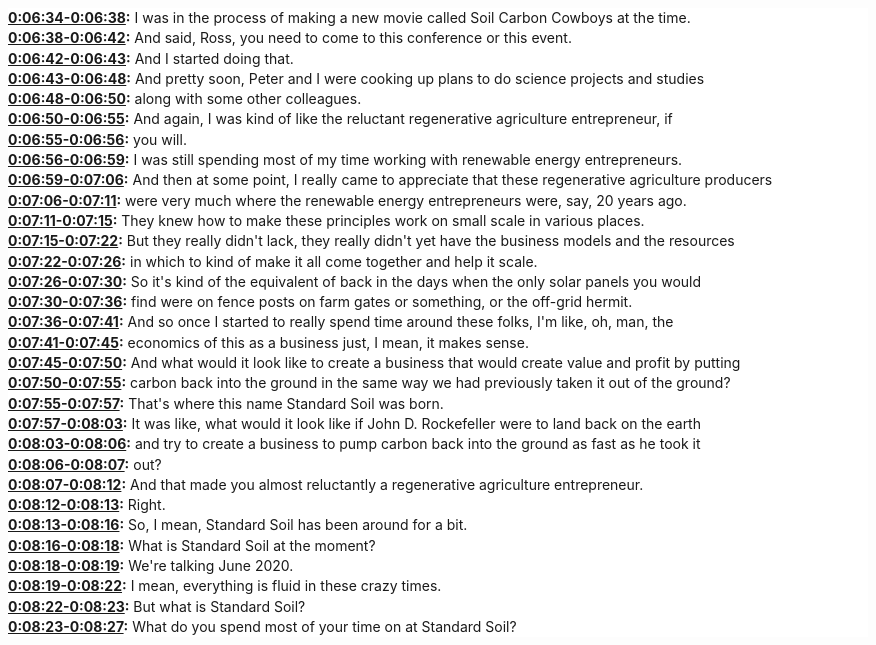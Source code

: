 **[0:06:34-0:06:38](https://investinginregenerativeagriculture.com/2020/07/07/russ-conser#t=0:06:34):**  I was in the process of making a new movie called Soil Carbon Cowboys at the time.  
**[0:06:38-0:06:42](https://investinginregenerativeagriculture.com/2020/07/07/russ-conser#t=0:06:38):**  And said, Ross, you need to come to this conference or this event.  
**[0:06:42-0:06:43](https://investinginregenerativeagriculture.com/2020/07/07/russ-conser#t=0:06:42):**  And I started doing that.  
**[0:06:43-0:06:48](https://investinginregenerativeagriculture.com/2020/07/07/russ-conser#t=0:06:43):**  And pretty soon, Peter and I were cooking up plans to do science projects and studies  
**[0:06:48-0:06:50](https://investinginregenerativeagriculture.com/2020/07/07/russ-conser#t=0:06:48):**  along with some other colleagues.  
**[0:06:50-0:06:55](https://investinginregenerativeagriculture.com/2020/07/07/russ-conser#t=0:06:50):**  And again, I was kind of like the reluctant regenerative agriculture entrepreneur, if  
**[0:06:55-0:06:56](https://investinginregenerativeagriculture.com/2020/07/07/russ-conser#t=0:06:55):**  you will.  
**[0:06:56-0:06:59](https://investinginregenerativeagriculture.com/2020/07/07/russ-conser#t=0:06:56):**  I was still spending most of my time working with renewable energy entrepreneurs.  
**[0:06:59-0:07:06](https://investinginregenerativeagriculture.com/2020/07/07/russ-conser#t=0:06:59):**  And then at some point, I really came to appreciate that these regenerative agriculture producers  
**[0:07:06-0:07:11](https://investinginregenerativeagriculture.com/2020/07/07/russ-conser#t=0:07:06):**  were very much where the renewable energy entrepreneurs were, say, 20 years ago.  
**[0:07:11-0:07:15](https://investinginregenerativeagriculture.com/2020/07/07/russ-conser#t=0:07:11):**  They knew how to make these principles work on small scale in various places.  
**[0:07:15-0:07:22](https://investinginregenerativeagriculture.com/2020/07/07/russ-conser#t=0:07:15):**  But they really didn't lack, they really didn't yet have the business models and the resources  
**[0:07:22-0:07:26](https://investinginregenerativeagriculture.com/2020/07/07/russ-conser#t=0:07:22):**  in which to kind of make it all come together and help it scale.  
**[0:07:26-0:07:30](https://investinginregenerativeagriculture.com/2020/07/07/russ-conser#t=0:07:26):**  So it's kind of the equivalent of back in the days when the only solar panels you would  
**[0:07:30-0:07:36](https://investinginregenerativeagriculture.com/2020/07/07/russ-conser#t=0:07:30):**  find were on fence posts on farm gates or something, or the off-grid hermit.  
**[0:07:36-0:07:41](https://investinginregenerativeagriculture.com/2020/07/07/russ-conser#t=0:07:36):**  And so once I started to really spend time around these folks, I'm like, oh, man, the  
**[0:07:41-0:07:45](https://investinginregenerativeagriculture.com/2020/07/07/russ-conser#t=0:07:41):**  economics of this as a business just, I mean, it makes sense.  
**[0:07:45-0:07:50](https://investinginregenerativeagriculture.com/2020/07/07/russ-conser#t=0:07:45):**  And what would it look like to create a business that would create value and profit by putting  
**[0:07:50-0:07:55](https://investinginregenerativeagriculture.com/2020/07/07/russ-conser#t=0:07:50):**  carbon back into the ground in the same way we had previously taken it out of the ground?  
**[0:07:55-0:07:57](https://investinginregenerativeagriculture.com/2020/07/07/russ-conser#t=0:07:55):**  That's where this name Standard Soil was born.  
**[0:07:57-0:08:03](https://investinginregenerativeagriculture.com/2020/07/07/russ-conser#t=0:07:57):**  It was like, what would it look like if John D. Rockefeller were to land back on the earth  
**[0:08:03-0:08:06](https://investinginregenerativeagriculture.com/2020/07/07/russ-conser#t=0:08:03):**  and try to create a business to pump carbon back into the ground as fast as he took it  
**[0:08:06-0:08:07](https://investinginregenerativeagriculture.com/2020/07/07/russ-conser#t=0:08:06):**  out?  
**[0:08:07-0:08:12](https://investinginregenerativeagriculture.com/2020/07/07/russ-conser#t=0:08:07):**  And that made you almost reluctantly a regenerative agriculture entrepreneur.  
**[0:08:12-0:08:13](https://investinginregenerativeagriculture.com/2020/07/07/russ-conser#t=0:08:12):**  Right.  
**[0:08:13-0:08:16](https://investinginregenerativeagriculture.com/2020/07/07/russ-conser#t=0:08:13):**  So, I mean, Standard Soil has been around for a bit.  
**[0:08:16-0:08:18](https://investinginregenerativeagriculture.com/2020/07/07/russ-conser#t=0:08:16):**  What is Standard Soil at the moment?  
**[0:08:18-0:08:19](https://investinginregenerativeagriculture.com/2020/07/07/russ-conser#t=0:08:18):**  We're talking June 2020.  
**[0:08:19-0:08:22](https://investinginregenerativeagriculture.com/2020/07/07/russ-conser#t=0:08:19):**  I mean, everything is fluid in these crazy times.  
**[0:08:22-0:08:23](https://investinginregenerativeagriculture.com/2020/07/07/russ-conser#t=0:08:22):**  But what is Standard Soil?  
**[0:08:23-0:08:27](https://investinginregenerativeagriculture.com/2020/07/07/russ-conser#t=0:08:23):**  What do you spend most of your time on at Standard Soil?  